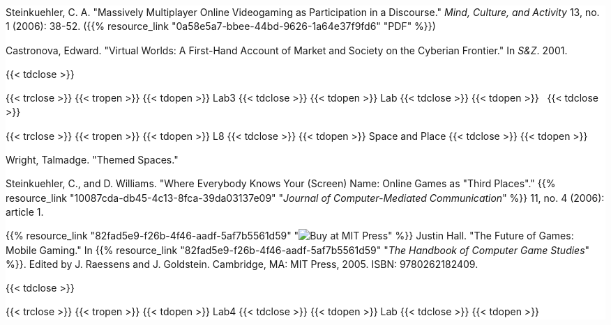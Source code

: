 Steinkuehler, C. A. "Massively Multiplayer Online Videogaming as Participation in a Discourse." _Mind, Culture, and Activity_ 13, no. 1 (2006): 38-52. ({{% resource_link "0a58e5a7-bbee-44bd-9626-1a64e37f9fd6" "PDF" %}})

Castronova, Edward. "Virtual Worlds: A First-Hand Account of Market and Society on the Cyberian Frontier." In _S&Z_. 2001.


{{< tdclose >}}

{{< trclose >}}
{{< tropen >}}
{{< tdopen >}}
Lab3
{{< tdclose >}}
{{< tdopen >}}
Lab
{{< tdclose >}}
{{< tdopen >}}
 
{{< tdclose >}}

{{< trclose >}}
{{< tropen >}}
{{< tdopen >}}
L8
{{< tdclose >}}
{{< tdopen >}}
Space and Place
{{< tdclose >}}
{{< tdopen >}}


Wright, Talmadge. "Themed Spaces."

Steinkuehler, C., and D. Williams. "Where Everybody Knows Your (Screen) Name: Online Games as "Third Places"." {{% resource_link "10087cda-db45-4c13-8fca-39da03137e09" "_Journal of Computer-Mediated Communication_" %}} 11, no. 4 (2006): article 1.

{{% resource_link "82fad5e9-f26b-4f46-aadf-5af7b5561d59" "![Buy at MIT Press](/images/mp_logo.gif)" %}} Justin Hall. "The Future of Games: Mobile Gaming." In {{% resource_link "82fad5e9-f26b-4f46-aadf-5af7b5561d59" "_The Handbook of Computer Game Studies_" %}}. Edited by J. Raessens and J. Goldstein. Cambridge, MA: MIT Press, 2005. ISBN: 9780262182409.


{{< tdclose >}}

{{< trclose >}}
{{< tropen >}}
{{< tdopen >}}
Lab4
{{< tdclose >}}
{{< tdopen >}}
Lab
{{< tdclose >}}
{{< tdopen >}}
 